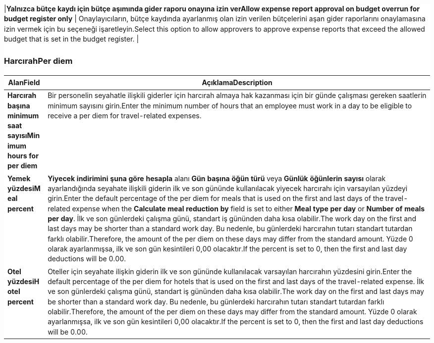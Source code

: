 |<span data-ttu-id="41809-156">**Yalnızca bütçe kaydı için bütçe aşımında gider raporu onayına izin ver**</span><span class="sxs-lookup"><span data-stu-id="41809-156">**Allow expense report approval on budget overrun for budget register only**</span></span>                | <span data-ttu-id="41809-157">Onaylayıcıların, bütçe kaydında ayarlanmış olan izin verilen bütçelerini aşan gider raporlarını onaylamasına izin vermek için bu seçeneği işaretleyin.</span><span class="sxs-lookup"><span data-stu-id="41809-157">Select this option to allow approvers to approve expense reports that exceed the allowed budget that is set in the budget register.</span></span>                                                                       |

### <a name="per-diem"></a><span data-ttu-id="41809-158">Harcırah</span><span class="sxs-lookup"><span data-stu-id="41809-158">Per diem</span></span>

| <span data-ttu-id="41809-159">**Alan**</span><span class="sxs-lookup"><span data-stu-id="41809-159">**Field**</span></span>                             | <span data-ttu-id="41809-160">**Açıklama**</span><span class="sxs-lookup"><span data-stu-id="41809-160">**Description**</span></span>             |
|---------------------------------------|--------------------------------------------------------------------------------------|
|<span data-ttu-id="41809-161">**Harcırah başına minimum saat sayısı**</span><span class="sxs-lookup"><span data-stu-id="41809-161">**Minimum hours for per diem**</span></span>           | <span data-ttu-id="41809-162">Bir personelin seyahatle ilişkili giderler için harcırah almaya hak kazanması için bir günde çalışması gereken saatlerin minimum sayısını girin.</span><span class="sxs-lookup"><span data-stu-id="41809-162">Enter the minimum number of hours that an employee must work in a day to be eligible to receive a per diem for travel-related expenses.</span></span>                                                                                      |
|<span data-ttu-id="41809-163">**Yemek yüzdesi**</span><span class="sxs-lookup"><span data-stu-id="41809-163">**Meal percent**</span></span>                          | <span data-ttu-id="41809-164">**Yiyecek indirimini şuna göre hesapla** alanı **Gün başına öğün türü** veya **Günlük öğünlerin sayısı** olarak ayarlandığında seyahate ilişkili giderin ilk ve son gününde kullanılacak yiyecek harcırahı için varsayılan yüzdeyi girin.</span><span class="sxs-lookup"><span data-stu-id="41809-164">Enter the default percentage of the per diem for meals that is used on the first and last days of the travel-related expense when the **Calculate meal reduction by** field is set to either **Meal type per day** or **Number of meals per day**.</span></span> <span data-ttu-id="41809-165">İlk ve son günlerdeki çalışma günü, standart iş gününden daha kısa olabilir.</span><span class="sxs-lookup"><span data-stu-id="41809-165">The work day on the first and last days may be shorter than a standard work day.</span></span> <span data-ttu-id="41809-166">Bu nedenle, bu günlerdeki harcırahın tutarı standart tutardan farklı olabilir.</span><span class="sxs-lookup"><span data-stu-id="41809-166">Therefore, the amount of the per diem on these days may differ from the standard amount.</span></span> <span data-ttu-id="41809-167">Yüzde 0 olarak ayarlanmışsa, ilk ve son gün kesintileri 0,00 olacaktır.</span><span class="sxs-lookup"><span data-stu-id="41809-167">If the percent is set to 0, then the first and last day deductions will be 0.00.</span></span> |
|<span data-ttu-id="41809-168">**Otel yüzdesi**</span><span class="sxs-lookup"><span data-stu-id="41809-168">**Hotel percent**</span></span>                        | <span data-ttu-id="41809-169">Oteller için seyahate ilişkin giderin ilk ve son gününde kullanılacak varsayılan harcırahın yüzdesini girin.</span><span class="sxs-lookup"><span data-stu-id="41809-169">Enter the default percentage of the per diem for hotels that is used on the first and last days of the travel-related expense.</span></span> <span data-ttu-id="41809-170">İlk ve son günlerdeki çalışma günü, standart iş gününden daha kısa olabilir.</span><span class="sxs-lookup"><span data-stu-id="41809-170">The work day on the first and last days may be shorter than a standard work day.</span></span> <span data-ttu-id="41809-171">Bu nedenle, bu günlerdeki harcırahın tutarı standart tutardan farklı olabilir.</span><span class="sxs-lookup"><span data-stu-id="41809-171">Therefore, the amount of the per diem on these days may differ from the standard amount.</span></span> <span data-ttu-id="41809-172">Yüzde 0 olarak ayarlanmışsa, ilk ve son gün kesintileri 0,00 olacaktır.</span><span class="sxs-lookup"><span data-stu-id="41809-172">If the percent is set to 0, then the first and last day deductions will be 0.00.</span></span>                                              |